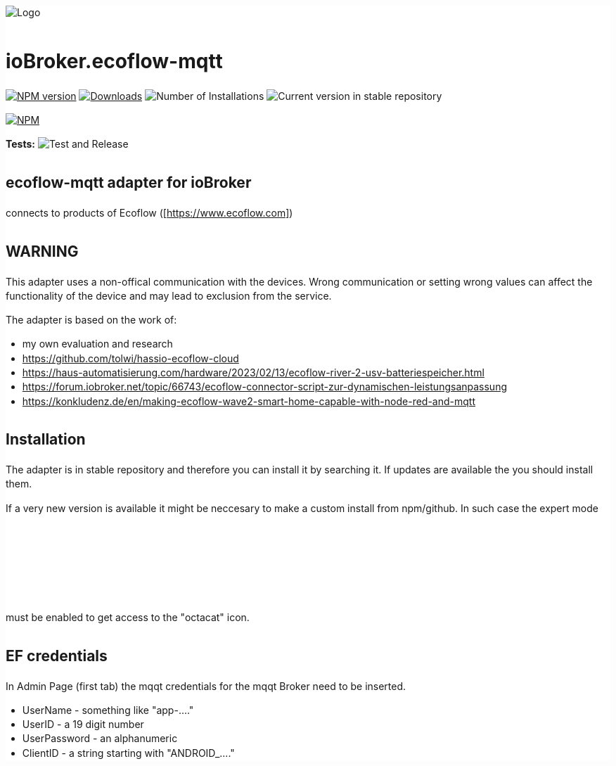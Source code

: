 ![Logo](admin/ecoflow-mqtt.png)

# ioBroker.ecoflow-mqtt

[![NPM version](https://img.shields.io/npm/v/iobroker.ecoflow-mqtt.svg)](https://www.npmjs.com/package/iobroker.ecoflow-mqtt)
[![Downloads](https://img.shields.io/npm/dm/iobroker.ecoflow-mqtt.svg)](https://www.npmjs.com/package/iobroker.ecoflow-mqtt)
![Number of Installations](https://iobroker.live/badges/ecoflow-mqtt-installed.svg)
![Current version in stable repository](https://iobroker.live/badges/ecoflow-mqtt-stable.svg)

[![NPM](https://nodei.co/npm/iobroker.ecoflow-mqtt.png?downloads=true)](https://nodei.co/npm/iobroker.ecoflow-mqtt/)

**Tests:** ![Test and Release](https://github.com/foxthefox/ioBroker.ecoflow-mqtt/workflows/Test%20and%20Release/badge.svg)

## ecoflow-mqtt adapter for ioBroker

connects to products of Ecoflow ([https://www.ecoflow.com])

## WARNING

This adapter uses a non-offical communication with the devices.
Wrong communication or setting wrong values can affect the functionality of the device and may lead to exclusion from the service.

The adapter is based on the work of:

- my own evaluation and research
- https://github.com/tolwi/hassio-ecoflow-cloud
- https://haus-automatisierung.com/hardware/2023/02/13/ecoflow-river-2-usv-batteriespeicher.html
- https://forum.iobroker.net/topic/66743/ecoflow-connector-script-zur-dynamischen-leistungsanpassung
- https://konkludenz.de/en/making-ecoflow-wave2-smart-home-capable-with-node-red-and-mqtt

## Installation

The adapter is in stable repository and therefore you can install it by searching it.
If updates are available the you should install them.

If a very new version is available it might be neccesary to make a custom install from npm/github.
In such case the expert mode must be enabled to get access to the "octacat" icon.
![some more details](doc/en/installation.md)

## EF credentials

In Admin Page (first tab) the mqqt credentials for the mqqt Broker need to be inserted.

- UserName - something like "app-...."
- UserID - a 19 digit number
- UserPassword - an alphanumeric
- ClientID - a string starting with "ANDROID\_...."
